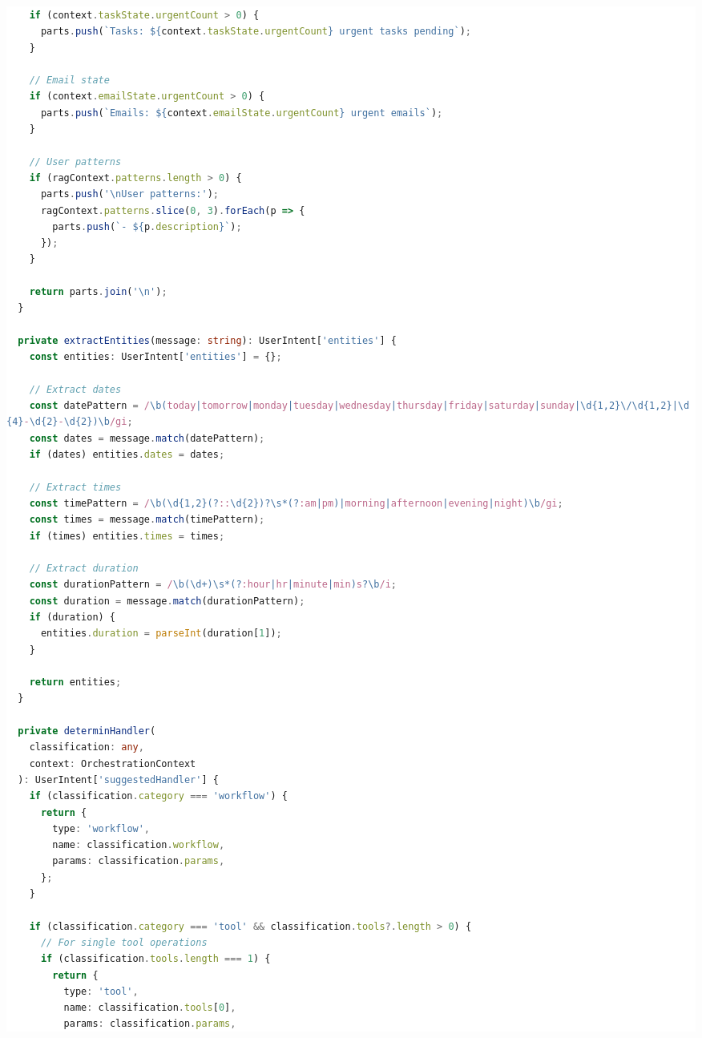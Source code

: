 ```typescript
    if (context.taskState.urgentCount > 0) {
      parts.push(`Tasks: ${context.taskState.urgentCount} urgent tasks pending`);
    }
    
    // Email state
    if (context.emailState.urgentCount > 0) {
      parts.push(`Emails: ${context.emailState.urgentCount} urgent emails`);
    }
    
    // User patterns
    if (ragContext.patterns.length > 0) {
      parts.push('\nUser patterns:');
      ragContext.patterns.slice(0, 3).forEach(p => {
        parts.push(`- ${p.description}`);
      });
    }
    
    return parts.join('\n');
  }
  
  private extractEntities(message: string): UserIntent['entities'] {
    const entities: UserIntent['entities'] = {};
    
    // Extract dates
    const datePattern = /\b(today|tomorrow|monday|tuesday|wednesday|thursday|friday|saturday|sunday|\d{1,2}\/\d{1,2}|\d{4}-\d{2}-\d{2})\b/gi;
    const dates = message.match(datePattern);
    if (dates) entities.dates = dates;
    
    // Extract times
    const timePattern = /\b(\d{1,2}(?::\d{2})?\s*(?:am|pm)|morning|afternoon|evening|night)\b/gi;
    const times = message.match(timePattern);
    if (times) entities.times = times;
    
    // Extract duration
    const durationPattern = /\b(\d+)\s*(?:hour|hr|minute|min)s?\b/i;
    const duration = message.match(durationPattern);
    if (duration) {
      entities.duration = parseInt(duration[1]);
    }
    
    return entities;
  }
  
  private determinHandler(
    classification: any,
    context: OrchestrationContext
  ): UserIntent['suggestedHandler'] {
    if (classification.category === 'workflow') {
      return {
        type: 'workflow',
        name: classification.workflow,
        params: classification.params,
      };
    }
    
    if (classification.category === 'tool' && classification.tools?.length > 0) {
      // For single tool operations
      if (classification.tools.length === 1) {
        return {
          type: 'tool',
          name: classification.tools[0],
          params: classification.params,
```